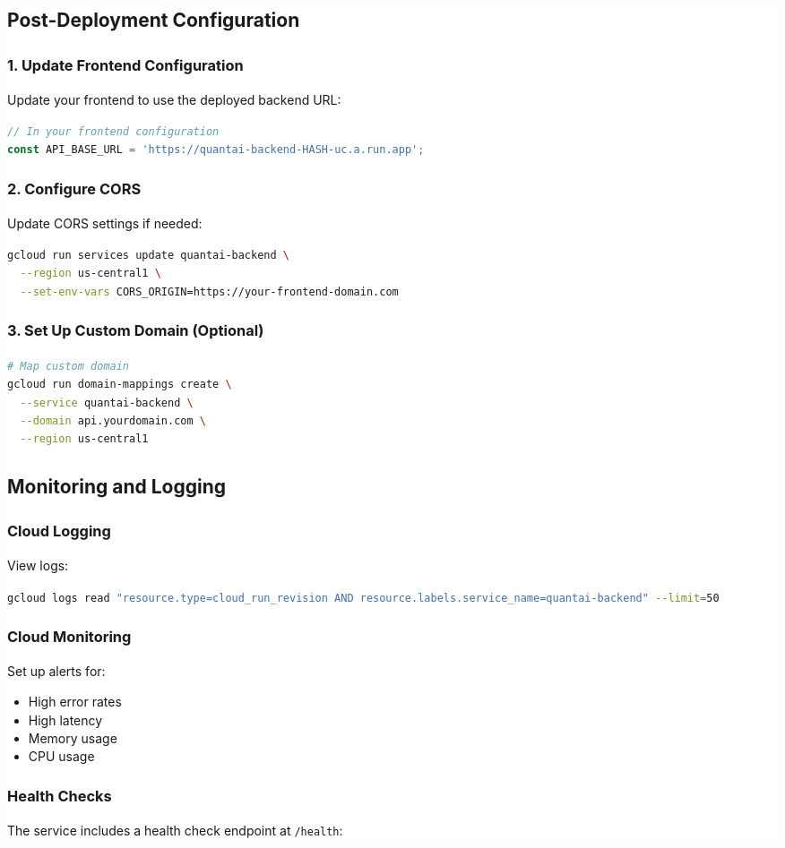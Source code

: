 ## Post-Deployment Configuration

### 1. Update Frontend Configuration

Update your frontend to use the deployed backend URL:

```typescript
// In your frontend configuration
const API_BASE_URL = 'https://quantai-backend-HASH-uc.a.run.app';
```

### 2. Configure CORS

Update CORS settings if needed:

```bash
gcloud run services update quantai-backend \
  --region us-central1 \
  --set-env-vars CORS_ORIGIN=https://your-frontend-domain.com
```

### 3. Set Up Custom Domain (Optional)

```bash
# Map custom domain
gcloud run domain-mappings create \
  --service quantai-backend \
  --domain api.yourdomain.com \
  --region us-central1
```

## Monitoring and Logging

### Cloud Logging

View logs:
```bash
gcloud logs read "resource.type=cloud_run_revision AND resource.labels.service_name=quantai-backend" --limit=50
```

### Cloud Monitoring

Set up alerts for:
- High error rates
- High latency
- Memory usage
- CPU usage

### Health Checks

The service includes a health check endpoint at `/health`:
